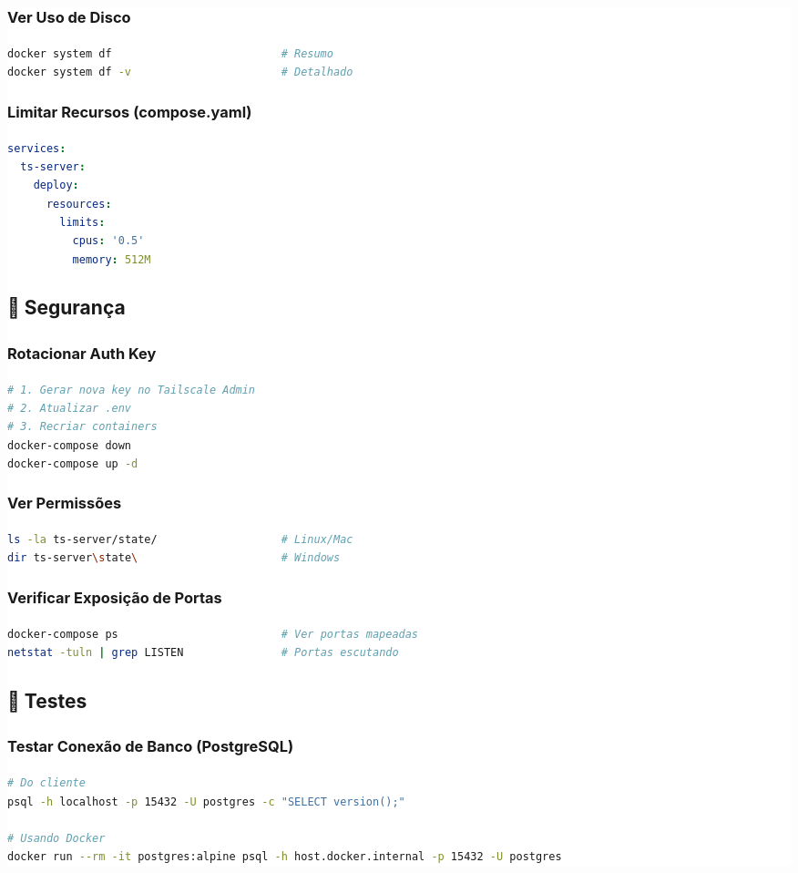 ### Ver Uso de Disco
```bash
docker system df                          # Resumo
docker system df -v                       # Detalhado
```

### Limitar Recursos (compose.yaml)
```yaml
services:
  ts-server:
    deploy:
      resources:
        limits:
          cpus: '0.5'
          memory: 512M
```

## 🔐 Segurança

### Rotacionar Auth Key
```bash
# 1. Gerar nova key no Tailscale Admin
# 2. Atualizar .env
# 3. Recriar containers
docker-compose down
docker-compose up -d
```

### Ver Permissões
```bash
ls -la ts-server/state/                   # Linux/Mac
dir ts-server\state\                      # Windows
```

### Verificar Exposição de Portas
```bash
docker-compose ps                         # Ver portas mapeadas
netstat -tuln | grep LISTEN               # Portas escutando
```

## 🧪 Testes

### Testar Conexão de Banco (PostgreSQL)
```bash
# Do cliente
psql -h localhost -p 15432 -U postgres -c "SELECT version();"

# Usando Docker
docker run --rm -it postgres:alpine psql -h host.docker.internal -p 15432 -U postgres
```
